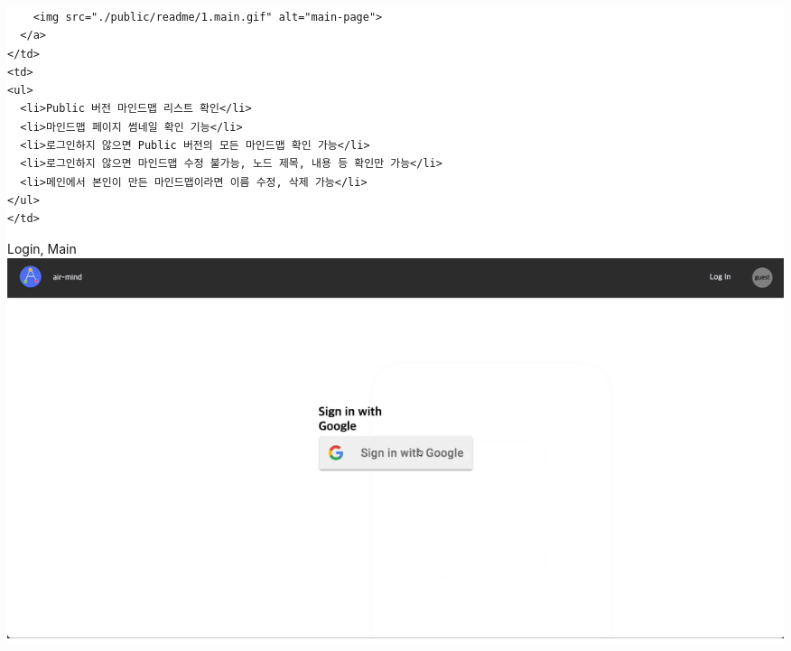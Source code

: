         <img src="./public/readme/1.main.gif" alt="main-page">
      </a>
    </td>
    <td>
    <ul>
      <li>Public 버전 마인드맵 리스트 확인</li>
      <li>마인드맵 페이지 썸네일 확인 기능</li>
      <li>로그인하지 않으면 Public 버전의 모든 마인드맵 확인 가능</li>
      <li>로그인하지 않으면 마인드맵 수정 불가능, 노드 제목, 내용 등 확인만 가능</li>
      <li>메인에서 본인이 만든 마인드맵이라면 이름 수정, 삭제 가능</li>
    </ul>
    </td>
  </tr>
    <tr>
    <td align="center">Login, Main</td>
    <td>
      <a href="https://github.com/Team-AOA/air-mind/blob/development/public/readme/2.login.gif" target="_blank">
        <img src="./public/readme/2.login.gif" alt="login-page">
      </a>